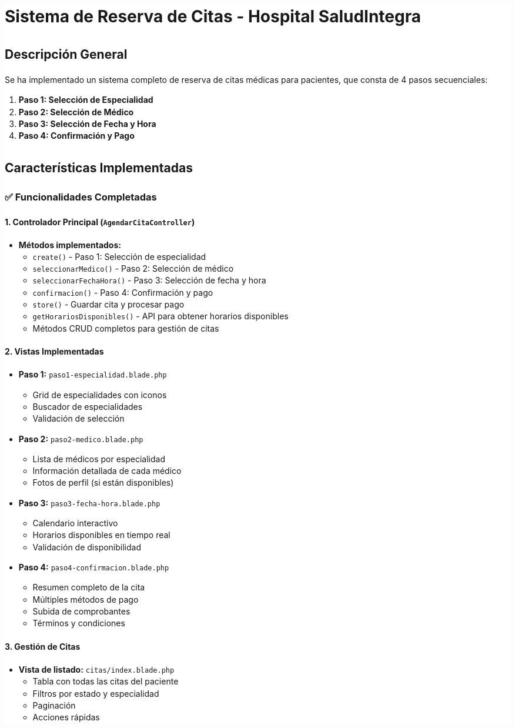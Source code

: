 # Sistema de Reserva de Citas - Hospital SaludIntegra

## Descripción General

Se ha implementado un sistema completo de reserva de citas médicas para pacientes, que consta de 4 pasos secuenciales:

1. **Paso 1: Selección de Especialidad**
2. **Paso 2: Selección de Médico**
3. **Paso 3: Selección de Fecha y Hora**
4. **Paso 4: Confirmación y Pago**

## Características Implementadas

### ✅ Funcionalidades Completadas

#### 1. Controlador Principal (`AgendarCitaController`)
- **Métodos implementados:**
  - `create()` - Paso 1: Selección de especialidad
  - `seleccionarMedico()` - Paso 2: Selección de médico
  - `seleccionarFechaHora()` - Paso 3: Selección de fecha y hora
  - `confirmacion()` - Paso 4: Confirmación y pago
  - `store()` - Guardar cita y procesar pago
  - `getHorariosDisponibles()` - API para obtener horarios disponibles
  - Métodos CRUD completos para gestión de citas

#### 2. Vistas Implementadas
- **Paso 1:** `paso1-especialidad.blade.php`
  - Grid de especialidades con iconos
  - Buscador de especialidades
  - Validación de selección

- **Paso 2:** `paso2-medico.blade.php`
  - Lista de médicos por especialidad
  - Información detallada de cada médico
  - Fotos de perfil (si están disponibles)

- **Paso 3:** `paso3-fecha-hora.blade.php`
  - Calendario interactivo
  - Horarios disponibles en tiempo real
  - Validación de disponibilidad

- **Paso 4:** `paso4-confirmacion.blade.php`
  - Resumen completo de la cita
  - Múltiples métodos de pago
  - Subida de comprobantes
  - Términos y condiciones

#### 3. Gestión de Citas
- **Vista de listado:** `citas/index.blade.php`
  - Tabla con todas las citas del paciente
  - Filtros por estado y especialidad
  - Paginación
  - Acciones rápidas
